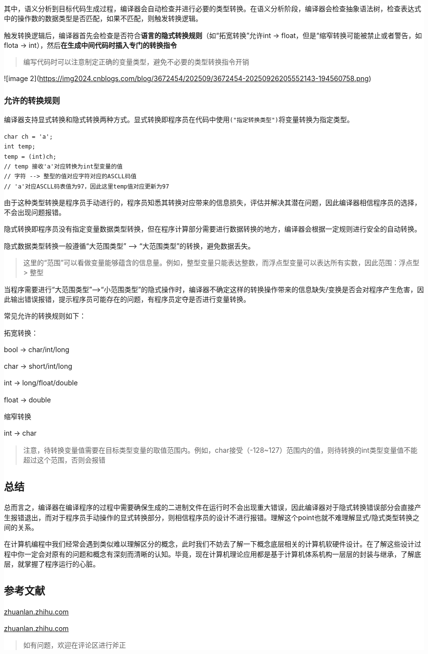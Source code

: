 其中，语义分析到目标代码生成过程，编译器会自动检查并进行必要的类型转换。在语义分析阶段，编译器会检查抽象语法树，检查表达式中的操作数的数据类型是否匹配，如果不匹配，则触发转换逻辑。

触发转换逻辑后，编译器首先会检查是否符合**语言的隐式转换规则**（如“拓宽转换”允许int → float，但是“缩窄转换可能被禁止或者警告，如flota → int），然后**在生成中间代码时插入专门的转换指令**

> 编写代码时可以注意制定正确的变量类型，避免不必要的类型转换指令开销

!\[image 2\](https://img2024.cnblogs.com/blog/3672454/202509/3672454-20250926205552143-194560758.png)

### 允许的转换规则

编译器支持显式转换和隐式转换两种方式。显式转换即程序员在代码中使用`("指定转换类型")`将变量转换为指定类型。

    char ch = 'a';
    int temp;
    temp = (int)ch;
    // temp 接收'a'对应转换为int型变量的值
    // 字符 --> 整型的值对应字符对应的ASCLL码值
    // 'a'对应ASCLL码表值为97，因此这里temp值对应更新为97
    

由于这种类型转换是程序员手动进行的，程序员知悉其转换对应带来的信息损失，评估并解决其潜在问题，因此编译器相信程序员的选择，不会出现问题报错。

隐式转换即程序员没有指定变量数据类型转换，但在程序计算部分需要进行数据转换的地方，编译器会根据一定规则进行安全的自动转换。

隐式数据类型转换一般遵循“大范围类型” --> “大范围类型”的转换，避免数据丢失。

> 这里的“范围”可以看做变量能够蕴含的信息量。例如，整型变量只能表达整数，而浮点型变量可以表达所有实数，因此范围：浮点型 > 整型

当程序需要进行“大范围类型”-->“小范围类型”的隐式操作时，编译器不确定这样的转换操作带来的信息缺失/变换是否会对程序产生危害，因此输出错误报错，提示程序员可能存在的问题，有程序员定夺是否进行变量转换。

常见允许的转换规则如下：

拓宽转换：

bool → char/int/long

char → short/int/long

int → long/float/double

float → double

缩窄转换

int → char

> 注意，待转换变量值需要在目标类型变量的取值范围内。例如，char接受（-128~127）范围内的值，则待转换的int类型变量值不能超过这个范围，否则会报错

总结
--

总而言之，编译器在编译程序的过程中需要确保生成的二进制文件在运行时不会出现重大错误，因此编译器对于隐式转换错误部分会直接产生报错退出，而对于程序员手动操作的显式转换部分，则相信程序员的设计不进行报错。理解这个point也就不难理解显式/隐式类型转换之间的关系。

在计算机编程中我们经常会遇到类似难以理解区分的概念，此时我们不妨去了解一下概念底层相关的计算机软硬件设计。在了解这些设计过程中你一定会对原有的问题和概念有深刻而清晰的认知。毕竟，现在计算机理论应用都是基于计算机体系机构一层层的封装与继承，了解底层，就掌握了程序运行的心脏。

参考文献
----

[zhuanlan.zhihu.com](https://zhuanlan.zhihu.com/p/343033661)

[zhuanlan.zhihu.com](https://zhuanlan.zhihu.com/p/602969106?share_code=aTTlaYdyjhBg&utm_psn=1954629083469176983)

> 如有问题，欢迎在评论区进行斧正